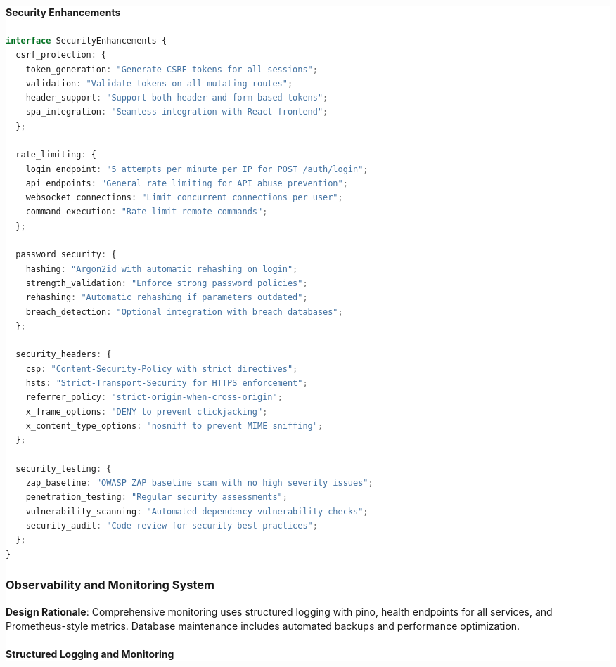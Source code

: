 ```typescript
```

#### Security Enhancements

```typescript
interface SecurityEnhancements {
  csrf_protection: {
    token_generation: "Generate CSRF tokens for all sessions";
    validation: "Validate tokens on all mutating routes";
    header_support: "Support both header and form-based tokens";
    spa_integration: "Seamless integration with React frontend";
  };

  rate_limiting: {
    login_endpoint: "5 attempts per minute per IP for POST /auth/login";
    api_endpoints: "General rate limiting for API abuse prevention";
    websocket_connections: "Limit concurrent connections per user";
    command_execution: "Rate limit remote commands";
  };

  password_security: {
    hashing: "Argon2id with automatic rehashing on login";
    strength_validation: "Enforce strong password policies";
    rehashing: "Automatic rehashing if parameters outdated";
    breach_detection: "Optional integration with breach databases";
  };

  security_headers: {
    csp: "Content-Security-Policy with strict directives";
    hsts: "Strict-Transport-Security for HTTPS enforcement";
    referrer_policy: "strict-origin-when-cross-origin";
    x_frame_options: "DENY to prevent clickjacking";
    x_content_type_options: "nosniff to prevent MIME sniffing";
  };

  security_testing: {
    zap_baseline: "OWASP ZAP baseline scan with no high severity issues";
    penetration_testing: "Regular security assessments";
    vulnerability_scanning: "Automated dependency vulnerability checks";
    security_audit: "Code review for security best practices";
  };
}
```

### Observability and Monitoring System

**Design Rationale**: Comprehensive monitoring uses structured logging with pino, health endpoints for all services, and Prometheus-style metrics. Database maintenance includes automated backups and performance optimization.

#### Structured Logging and Monitoring
